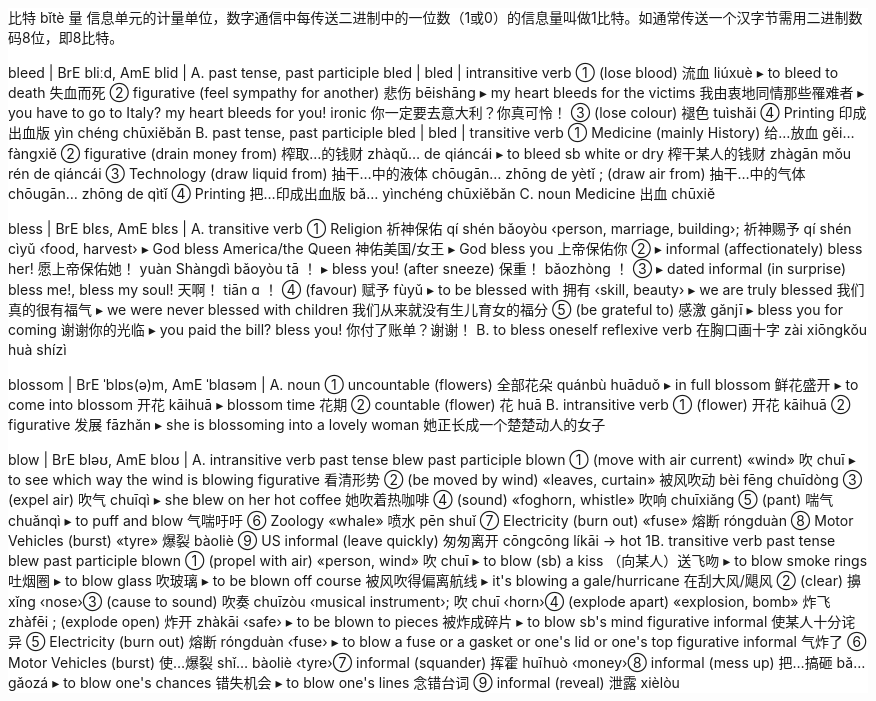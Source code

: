 

比特 bǐtè 量 信息单元的计量单位，数字通信中每传送二进制中的一位数（1或0）的信息量叫做1比特。如通常传送一个汉字节需用二进制数码8位，即8比特。



bleed | BrE bliːd, AmE blid | A. past tense, past participle bled | bled | intransitive verb ① (lose blood) 流血 liúxuè 
▸ to bleed to death 失血而死 ② figurative (feel sympathy for another) 悲伤 bēishāng 
▸ my heart bleeds for the victims 我由衷地同情那些罹难者 
▸ you have to go to Italy? my heart bleeds for you! ironic 你一定要去意大利？你真可怜！ ③ (lose colour) 褪色 tuìshǎi ④ Printing 印成出血版 yìn chéng chūxiěbǎn B. past tense, past participle bled | bled | transitive verb ① Medicine (mainly History) 给…放血 gěi… fàngxiě ② figurative (drain money from) 榨取…的钱财 zhàqǔ… de qiáncái 
▸ to bleed sb white or dry 榨干某人的钱财 zhàgān mǒu rén de qiáncái ③ Technology (draw liquid from) 抽干…中的液体 chōugān… zhōng de yètǐ ;
 (draw air from) 抽干…中的气体 chōugān… zhōng de qìtǐ ④ Printing 把…印成出血版 bǎ… yìnchéng chūxiěbǎn C. noun Medicine 出血 chūxiě 



bless | BrE blɛs, AmE blɛs | A. transitive verb ① Religion 祈神保佑 qí shén bǎoyòu ‹person, marriage, building›;
 祈神赐予 qí shén cìyǔ ‹food, harvest›
▸ God bless America/the Queen 神佑美国/女王 
▸ God bless you 上帝保佑你 ② 
▸ informal (affectionately) bless her! 愿上帝保佑她！ yuàn Shàngdì bǎoyòu tā ！ 
▸ bless you! (after sneeze) 保重！ bǎozhòng ！ ③ 
▸ dated informal (in surprise) bless me!, bless my soul! 天啊！ tiān ɑ ！ ④ (favour) 赋予 fùyǔ 
▸ to be blessed with 拥有 ‹skill, beauty›
▸ we are truly blessed 我们真的很有福气 
▸ we were never blessed with children 我们从来就没有生儿育女的福分 ⑤ (be grateful to) 感激 gǎnjī 
▸ bless you for coming 谢谢你的光临 
▸ you paid the bill? bless you! 你付了账单？谢谢！ B. to bless oneself reflexive verb 在胸口画十字 zài xiōngkǒu huà shízì 



blossom | BrE ˈblɒs(ə)m, AmE ˈblɑsəm | A. noun ① uncountable (flowers) 全部花朵 quánbù huāduǒ 
▸ in full blossom 鲜花盛开 
▸ to come into blossom 开花 kāihuā 
▸ blossom time 花期 ② countable (flower) 花 huā B. intransitive verb ① (flower) 开花 kāihuā ② figurative 发展 fāzhǎn 
▸ she is blossoming into a lovely woman 她正长成一个楚楚动人的女子 



blow | BrE bləʊ, AmE bloʊ | A. intransitive verb past tense blew past participle blown ① (move with air current) «wind» 吹 chuī 
▸ to see which way the wind is blowing figurative 看清形势 ② (be moved by wind) «leaves, curtain» 被风吹动 bèi fēng chuīdòng ③ (expel air) 吹气 chuīqì 
▸ she blew on her hot coffee 她吹着热咖啡 ④ (sound) «foghorn, whistle» 吹响 chuīxiǎng ⑤ (pant) 喘气 chuǎnqì 
▸ to puff and blow 气喘吁吁 ⑥ Zoology «whale» 喷水 pēn shuǐ ⑦ Electricity (burn out) «fuse» 熔断 róngduàn ⑧ Motor Vehicles (burst) «tyre» 爆裂 bàoliè ⑨ US informal (leave quickly) 匆匆离开 cōngcōng líkāi → hot 1B. transitive verb past tense blew past participle blown ① (propel with air) «person, wind» 吹 chuī 
▸ to blow (sb) a kiss （向某人）送飞吻 
▸ to blow smoke rings 吐烟圈 
▸ to blow glass 吹玻璃 
▸ to be blown off course 被风吹得偏离航线 
▸ it's blowing a gale/hurricane 在刮大风/飓风 ② (clear) 擤 xǐng ‹nose›③ (cause to sound) 吹奏 chuīzòu ‹musical instrument›;
 吹 chuī ‹horn›④ (explode apart) «explosion, bomb» 炸飞 zhàfēi ;
 (explode open) 炸开 zhàkāi ‹safe›
▸ to be blown to pieces 被炸成碎片 
▸ to blow sb's mind figurative informal 使某人十分诧异 ⑤ Electricity (burn out) 熔断 róngduàn ‹fuse›
▸ to blow a fuse or a gasket or one's lid or one's top figurative informal 气炸了 ⑥ Motor Vehicles (burst) 使…爆裂 shǐ… bàoliè ‹tyre›⑦ informal (squander) 挥霍 huīhuò ‹money›⑧ informal (mess up) 把…搞砸 bǎ… gǎozá 
▸ to blow one's chances 错失机会 
▸ to blow one's lines 念错台词 ⑨ informal (reveal) 泄露 xièlòu 